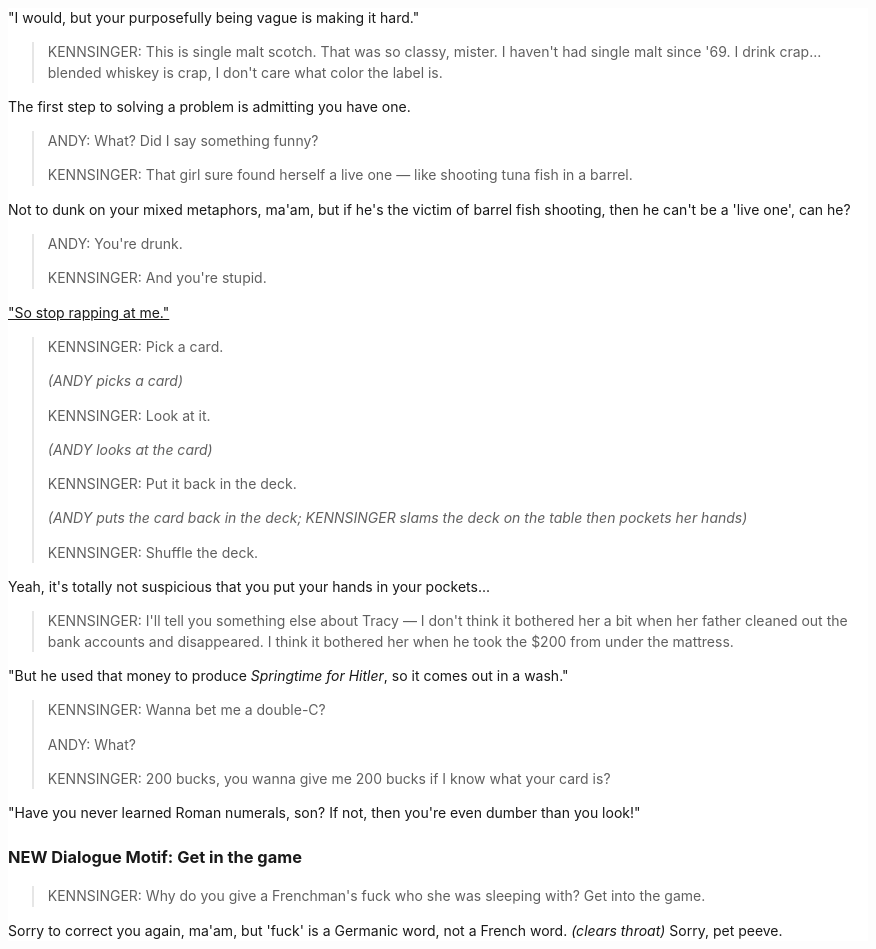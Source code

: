 "I would, but your purposefully being vague is making it hard."

> KENNSINGER: This is single malt scotch. That was so classy, mister. I haven't had single malt since '69. I drink crap... blended whiskey is crap, I don't care what color the label is.

The first step to solving a problem is admitting you have one.

> ANDY: What? Did I say something funny?
> 
> KENNSINGER: That girl sure found herself a live one — like shooting tuna fish in a barrel.

Not to dunk on your mixed metaphors, ma'am, but if he's the victim of barrel fish shooting, then he can't be a 'live one', can he?

> ANDY: You're drunk.
> 
> KENNSINGER: And you're stupid.

["So stop rapping at me."](https://www.youtube.com/watch?v=9UAC2qkcrDY)

> KENNSINGER: Pick a card.
> 
> _(ANDY picks a card)_
> 
> KENNSINGER: Look at it.
> 
> _(ANDY looks at the card)_
> 
> KENNSINGER: Put it back in the deck.
> 
> _(ANDY puts the card back in the deck; KENNSINGER slams the deck on the table then pockets her hands)_
> 
> KENNSINGER: Shuffle the deck.

Yeah, it's totally not suspicious that you put your hands in your pockets...

> KENNSINGER: I'll tell you something else about Tracy — I don't think it bothered her a bit when her father cleaned out the bank accounts and disappeared. I think it bothered her when he took the $200 from under the mattress.

"But he used that money to produce _Springtime for Hitler_, so it comes out in a wash."

> KENNSINGER: Wanna bet me a double-C?
> 
> ANDY: What?
> 
> KENNSINGER: 200 bucks, you wanna give me 200 bucks if I know what your card is?

"Have you never learned Roman numerals, son? If not, then you're even dumber than you look!"

### NEW Dialogue Motif: Get in the game

> KENNSINGER: Why do you give a Frenchman's fuck who she was sleeping with? Get into the game.

Sorry to correct you again, ma'am, but 'fuck' is a Germanic word, not a French word. *(clears throat)* Sorry, pet peeve.
